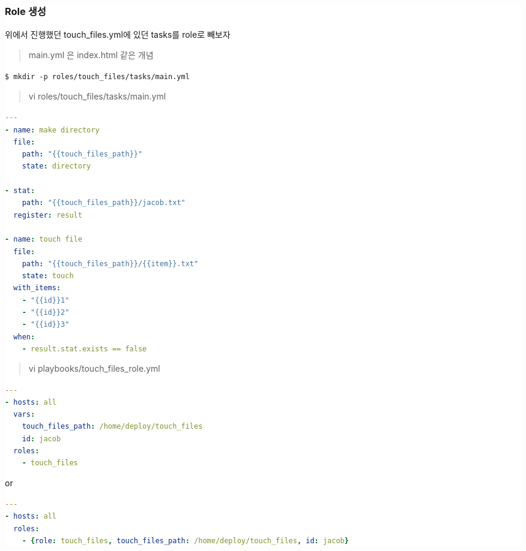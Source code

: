 ### Role 생성

위에서 진행했던 touch_files.yml에 있던 tasks를 role로 빼보자

> main.yml 은 index.html 같은 개념

```Sh
$ mkdir -p roles/touch_files/tasks/main.yml
```

> vi roles/touch_files/tasks/main.yml

```Yaml
---
- name: make directory
  file:
    path: "{{touch_files_path}}"
    state: directory
    
- stat:
    path: "{{touch_files_path}}/jacob.txt"
  register: result

- name: touch file
  file:
    path: "{{touch_files_path}}/{{item}}.txt"
    state: touch
  with_items:
    - "{{id}}1"
    - "{{id}}2"
    - "{{id}}3"
  when:
    - result.stat.exists == false
```

> vi playbooks/touch_files_role.yml

```yaml
---
- hosts: all
  vars:
    touch_files_path: /home/deploy/touch_files
    id: jacob
  roles:
    - touch_files
```

or

```yaml
---
- hosts: all
  roles:
    - {role: touch_files, touch_files_path: /home/deploy/touch_files, id: jacob}
```
